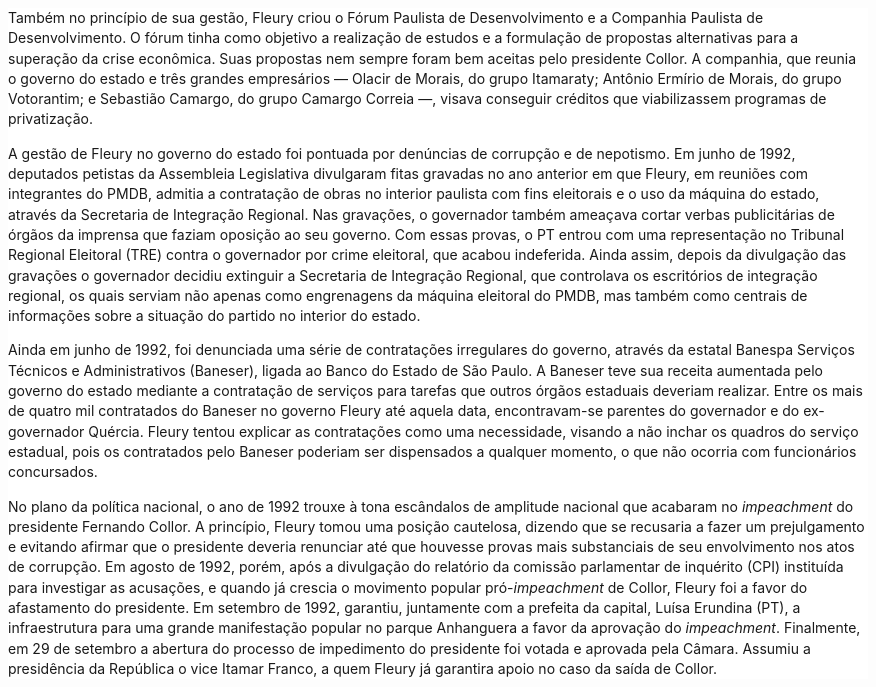 Também no princípio de sua gestão, Fleury criou o Fórum Paulista de
Desenvolvimento e a Companhia Paulista de Desenvolvimento. O fórum tinha
como objetivo a realização de estudos e a formulação de propostas
alternativas para a superação da crise econômica. Suas propostas nem
sempre foram bem aceitas pelo presidente Collor. A companhia, que reunia
o governo do estado e três grandes empresários — Olacir de Morais, do
grupo Itamaraty; Antônio Ermírio de Morais, do grupo Votorantim; e
Sebastião Camargo, do grupo Camargo Correia —, visava conseguir créditos
que viabilizassem programas de privatização.

A gestão de Fleury no governo do estado foi pontuada por denúncias de
corrupção e de nepotismo. Em junho de 1992, deputados petistas da
Assembleia Legislativa divulgaram fitas gravadas no ano anterior em que
Fleury, em reuniões com integrantes do PMDB, admitia a contratação de
obras no interior paulista com fins eleitorais e o uso da máquina do
estado, através da Secretaria de Integração Regional. Nas gravações, o
governador também ameaçava cortar verbas publicitárias de órgãos da
imprensa que faziam oposição ao seu governo. Com essas provas, o PT
entrou com uma representação no Tribunal Regional Eleitoral (TRE) contra
o governador por crime eleitoral, que acabou indeferida. Ainda assim,
depois da divulgação das gravações o governador decidiu extinguir a
Secretaria de Integração Regional, que controlava os escritórios de
integração regional, os quais serviam não apenas como engrenagens da
máquina eleitoral do PMDB, mas também como centrais de informações sobre
a situação do partido no interior do estado.

Ainda em junho de 1992, foi denunciada uma série de contratações
irregulares do governo, através da estatal Banespa Serviços Técnicos e
Administrativos (Baneser), ligada ao Banco do Estado de São Paulo. A
Baneser teve sua receita aumentada pelo governo do estado mediante a
contratação de serviços para tarefas que outros órgãos estaduais
deveriam realizar. Entre os mais de quatro mil contratados do Baneser no
governo Fleury até aquela data, encontravam-se parentes do governador e
do ex-governador Quércia. Fleury tentou explicar as contratações como
uma necessidade, visando a não inchar os quadros do serviço estadual,
pois os contratados pelo Baneser poderiam ser dispensados a qualquer
momento, o que não ocorria com funcionários concursados.

No plano da política nacional, o ano de 1992 trouxe à tona escândalos de
amplitude nacional que acabaram no *impeachment* do presidente Fernando
Collor. A princípio, Fleury tomou uma posição cautelosa, dizendo que se
recusaria a fazer um prejulgamento e evitando afirmar que o presidente
deveria renunciar até que houvesse provas mais substanciais de seu
envolvimento nos atos de corrupção. Em agosto de 1992, porém, após a
divulgação do relatório da comissão parlamentar de inquérito (CPI)
instituída para investigar as acusações, e quando já crescia o movimento
popular pró-*impeachment* de Collor, Fleury foi a favor do afastamento
do presidente. Em setembro de 1992, garantiu, juntamente com a prefeita
da capital, Luísa Erundina (PT), a infraestrutura para uma grande
manifestação popular no parque Anhanguera a favor da aprovação do
*impeachment*. Finalmente, em 29 de setembro a abertura do processo de
impedimento do presidente foi votada e aprovada pela Câmara. Assumiu a
presidência da República o vice Itamar Franco, a quem Fleury já
garantira apoio no caso da saída de Collor.
